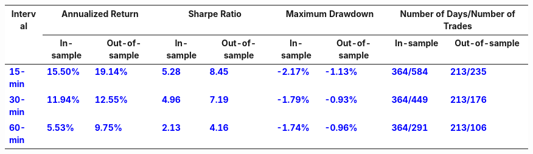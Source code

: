 <table>
    <thead>
        <tr>
            <th rowspan=2>Interval</th>
            <th colspan=2>Annualized Return</th>
            <th colspan=2>Sharpe Ratio</th>
            <th colspan=2>Maximum Drawdown</th>
            <th colspan=2>Number of Days/Number of Trades</th>
        </tr>
        <tr>
            <th>In-sample</th>
            <th>Out-of-sample</th>
            <th>In-sample</th>
            <th>Out-of-sample</th>
            <th>In-sample</th>
            <th>Out-of-sample</th>
            <th>In-sample</th>
            <th>Out-of-sample</th>
        </tr>
    </thead>
    <tbody>
        <tr>
            <td style="color:blue;"><b>15-min</b></td>
            <td style="color:blue;"><b>15.50%</b></td>
            <td style="color:blue;"><b>19.14%</b></td>
            <td style="color:blue;"><b>5.28</b></td>
            <td style="color:blue;"><b>8.45</b></td>
            <td style="color:blue;"><b>-2.17%</b></td>
            <td style="color:blue;"><b>-1.13%</b></td>
            <td style="color:blue;"><b>364/584</b></td>
            <td style="color:blue;"><b>213/235</b></td>
        </tr>
        <tr>
            <td style="color:blue;"><b>30-min</b></td>
            <td style="color:blue;"><b>11.94%</b></td>
            <td style="color:blue;"><b>12.55%</b></td>
            <td style="color:blue;"><b>4.96</b></td>
            <td style="color:blue;"><b>7.19</b></td>
            <td style="color:blue;"><b>-1.79%</b></td>
            <td style="color:blue;"><b>-0.93%</b></td>
            <td style="color:blue;"><b>364/449</b></td>
            <td style="color:blue;"><b>213/176</b></td>
        </tr>
        <tr>
            <td style="color:blue;"><b>60-min</b></td>
            <td style="color:blue;"><b>5.53%</b></td>
            <td style="color:blue;"><b>9.75%</b></td>
            <td style="color:blue;"><b>2.13</b></td>
            <td style="color:blue;"><b>4.16</b></td>
            <td style="color:blue;"><b>-1.74%</b></td>
            <td style="color:blue;"><b>-0.96%</b></td>
            <td style="color:blue;"><b>364/291</b></td>
            <td style="color:blue;"><b>213/106</b></td>
        </tr>
    </tbody>
</table>
